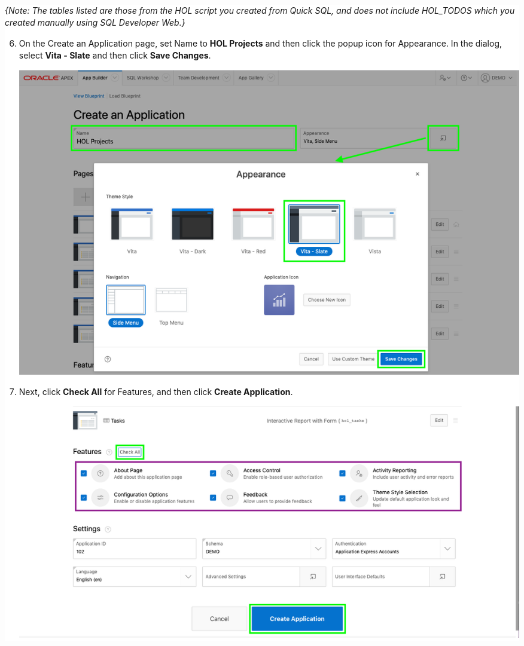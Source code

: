    *{Note: The tables listed are those from the HOL script you created from Quick SQL, and does not include HOL\_TODOS which you created manually using SQL Developer Web.}*
   
6. On the Create an Application page, set Name to **HOL Projects** and then click the popup icon for Appearance. In the dialog, select **Vita - Slate** and then click **Save Changes**.

   ![](images/4/create-an-application.png)

7. Next, click **Check All** for Features, and then click **Create Application**.

   ![](images/4/create-an-application-2.png)
   